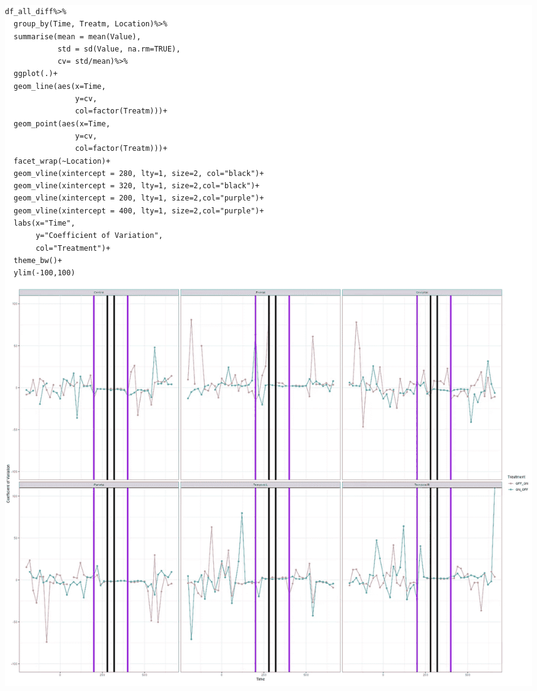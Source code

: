 ```
df_all_diff%>%
  group_by(Time, Treatm, Location)%>%
  summarise(mean = mean(Value), 
            std = sd(Value, na.rm=TRUE),
            cv= std/mean)%>%
  ggplot(.)+
  geom_line(aes(x=Time, 
                y=cv,
                col=factor(Treatm)))+
  geom_point(aes(x=Time, 
                y=cv,
                col=factor(Treatm)))+
  facet_wrap(~Location)+
  geom_vline(xintercept = 280, lty=1, size=2, col="black")+
  geom_vline(xintercept = 320, lty=1, size=2,col="black")+
  geom_vline(xintercept = 200, lty=1, size=2,col="purple")+
  geom_vline(xintercept = 400, lty=1, size=2,col="purple")+
  labs(x="Time", 
       y="Coefficient of Variation", 
       col="Treatment")+
  theme_bw()+
  ylim(-100,100)
```

![](img/b58fcea70d9c9817c53c388a3c0241b7.png)
